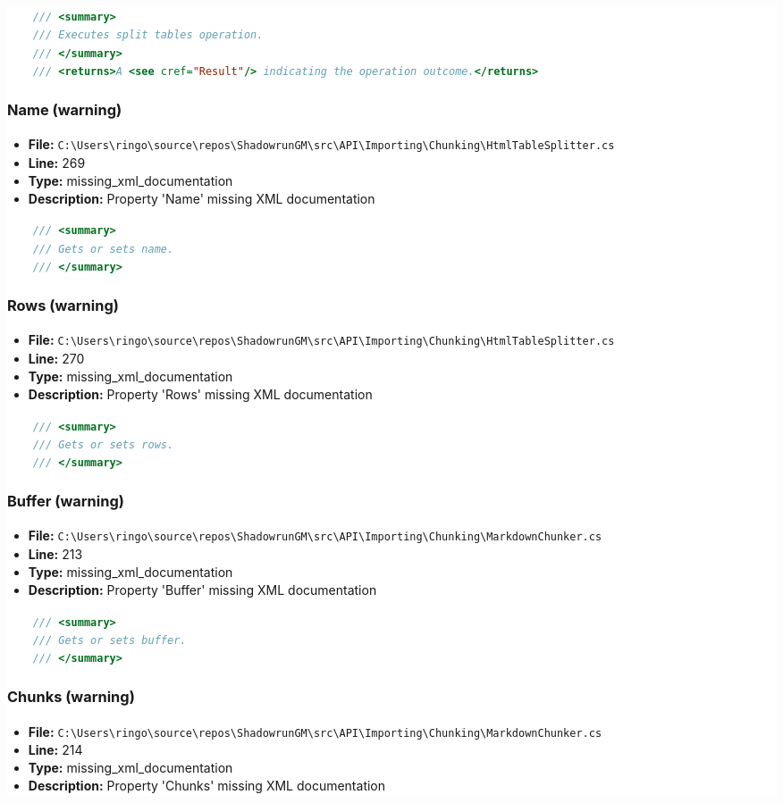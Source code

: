 ```csharp
    /// <summary>
    /// Executes split tables operation.
    /// </summary>
    /// <returns>A <see cref="Result"/> indicating the operation outcome.</returns>
```


### Name (warning)

- **File:** `C:\Users\ringo\source\repos\ShadowrunGM\src\API\Importing\Chunking\HtmlTableSplitter.cs`
- **Line:** 269
- **Type:** missing_xml_documentation
- **Description:** Property 'Name' missing XML documentation

```csharp
    /// <summary>
    /// Gets or sets name.
    /// </summary>
```


### Rows (warning)

- **File:** `C:\Users\ringo\source\repos\ShadowrunGM\src\API\Importing\Chunking\HtmlTableSplitter.cs`
- **Line:** 270
- **Type:** missing_xml_documentation
- **Description:** Property 'Rows' missing XML documentation

```csharp
    /// <summary>
    /// Gets or sets rows.
    /// </summary>
```


### Buffer (warning)

- **File:** `C:\Users\ringo\source\repos\ShadowrunGM\src\API\Importing\Chunking\MarkdownChunker.cs`
- **Line:** 213
- **Type:** missing_xml_documentation
- **Description:** Property 'Buffer' missing XML documentation

```csharp
    /// <summary>
    /// Gets or sets buffer.
    /// </summary>
```


### Chunks (warning)

- **File:** `C:\Users\ringo\source\repos\ShadowrunGM\src\API\Importing\Chunking\MarkdownChunker.cs`
- **Line:** 214
- **Type:** missing_xml_documentation
- **Description:** Property 'Chunks' missing XML documentation
